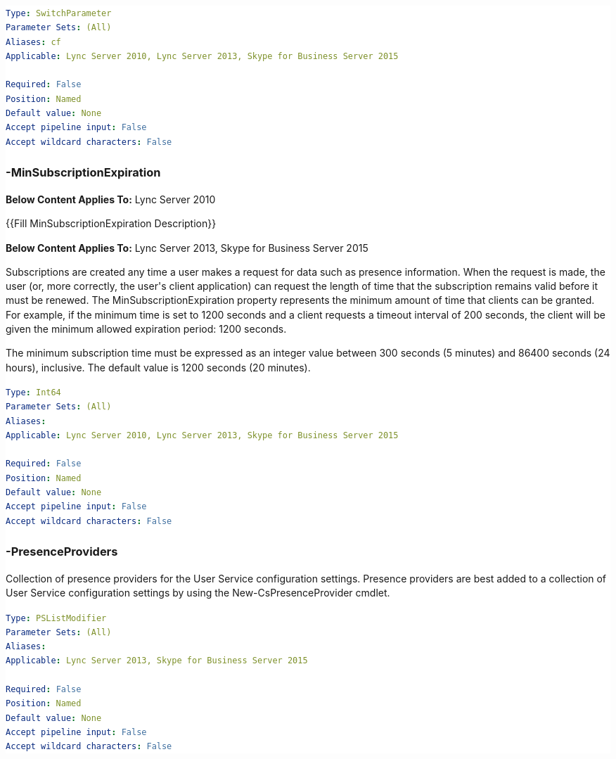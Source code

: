 ```yaml
Type: SwitchParameter
Parameter Sets: (All)
Aliases: cf
Applicable: Lync Server 2010, Lync Server 2013, Skype for Business Server 2015

Required: False
Position: Named
Default value: None
Accept pipeline input: False
Accept wildcard characters: False
```

### -MinSubscriptionExpiration
**Below Content Applies To:** Lync Server 2010

{{Fill MinSubscriptionExpiration Description}}



**Below Content Applies To:** Lync Server 2013, Skype for Business Server 2015

Subscriptions are created any time a user makes a request for data such as presence information.
When the request is made, the user (or, more correctly, the user's client application) can request the length of time that the subscription remains valid before it must be renewed.
The MinSubscriptionExpiration property represents the minimum amount of time that clients can be granted.
For example, if the minimum time is set to 1200 seconds and a client requests a timeout interval of 200 seconds, the client will be given the minimum allowed expiration period: 1200 seconds.

The minimum subscription time must be expressed as an integer value between 300 seconds (5 minutes) and 86400 seconds (24 hours), inclusive.
The default value is 1200 seconds (20 minutes).



```yaml
Type: Int64
Parameter Sets: (All)
Aliases: 
Applicable: Lync Server 2010, Lync Server 2013, Skype for Business Server 2015

Required: False
Position: Named
Default value: None
Accept pipeline input: False
Accept wildcard characters: False
```

### -PresenceProviders
Collection of presence providers for the User Service configuration settings.
Presence providers are best added to a collection of User Service configuration settings by using the New-CsPresenceProvider cmdlet.

```yaml
Type: PSListModifier
Parameter Sets: (All)
Aliases: 
Applicable: Lync Server 2013, Skype for Business Server 2015

Required: False
Position: Named
Default value: None
Accept pipeline input: False
Accept wildcard characters: False
```
